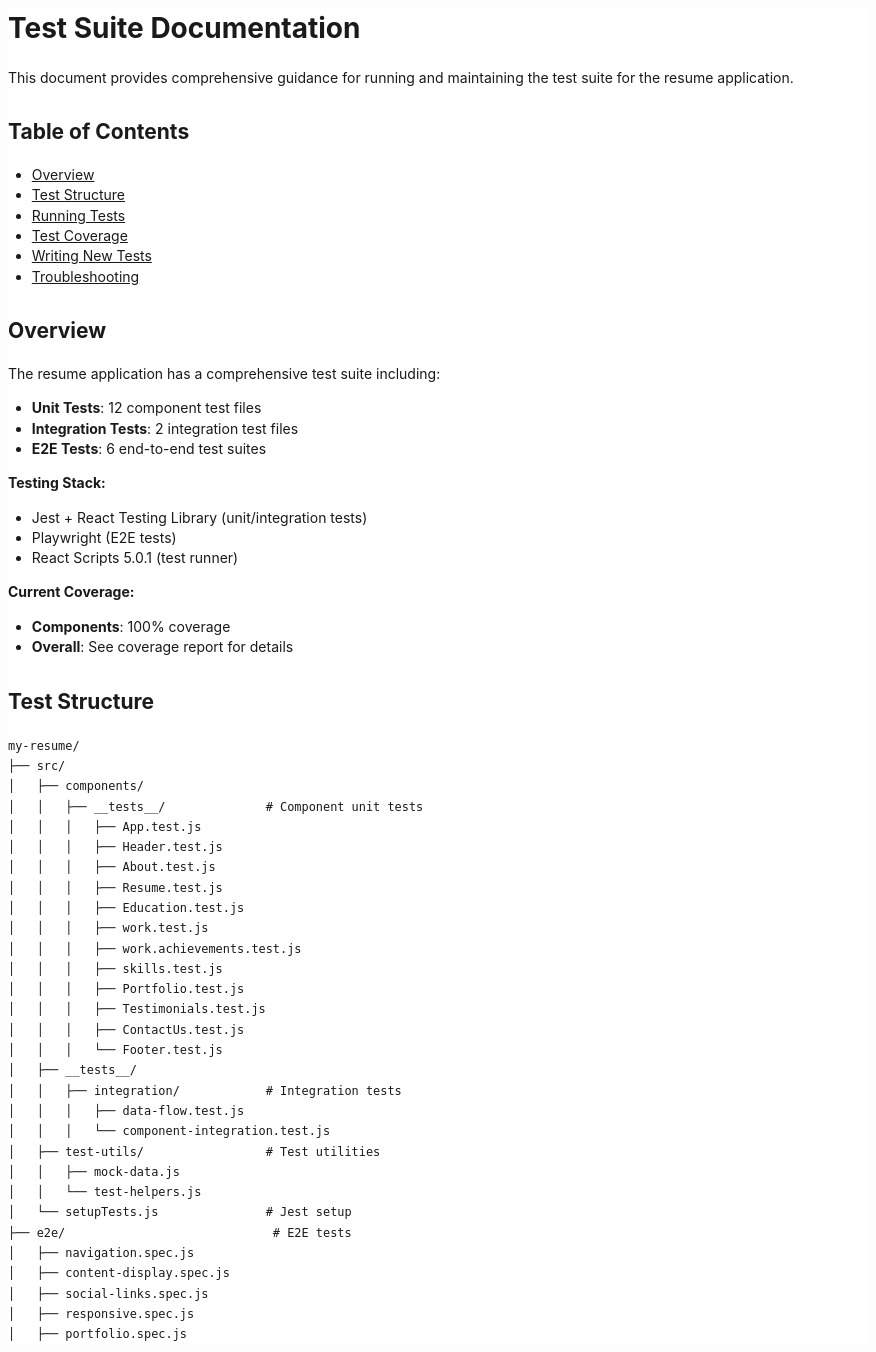 # Test Suite Documentation

This document provides comprehensive guidance for running and maintaining the test suite for the resume application.

## Table of Contents
- [Overview](#overview)
- [Test Structure](#test-structure)
- [Running Tests](#running-tests)
- [Test Coverage](#test-coverage)
- [Writing New Tests](#writing-new-tests)
- [Troubleshooting](#troubleshooting)

## Overview

The resume application has a comprehensive test suite including:
- **Unit Tests**: 12 component test files
- **Integration Tests**: 2 integration test files
- **E2E Tests**: 6 end-to-end test suites

**Testing Stack:**
- Jest + React Testing Library (unit/integration tests)
- Playwright (E2E tests)
- React Scripts 5.0.1 (test runner)

**Current Coverage:**
- **Components**: 100% coverage
- **Overall**: See coverage report for details

## Test Structure

```
my-resume/
├── src/
│   ├── components/
│   │   ├── __tests__/              # Component unit tests
│   │   │   ├── App.test.js
│   │   │   ├── Header.test.js
│   │   │   ├── About.test.js
│   │   │   ├── Resume.test.js
│   │   │   ├── Education.test.js
│   │   │   ├── work.test.js
│   │   │   ├── work.achievements.test.js
│   │   │   ├── skills.test.js
│   │   │   ├── Portfolio.test.js
│   │   │   ├── Testimonials.test.js
│   │   │   ├── ContactUs.test.js
│   │   │   └── Footer.test.js
│   ├── __tests__/
│   │   ├── integration/            # Integration tests
│   │   │   ├── data-flow.test.js
│   │   │   └── component-integration.test.js
│   ├── test-utils/                 # Test utilities
│   │   ├── mock-data.js
│   │   └── test-helpers.js
│   └── setupTests.js               # Jest setup
├── e2e/                             # E2E tests
│   ├── navigation.spec.js
│   ├── content-display.spec.js
│   ├── social-links.spec.js
│   ├── responsive.spec.js
│   ├── portfolio.spec.js
```